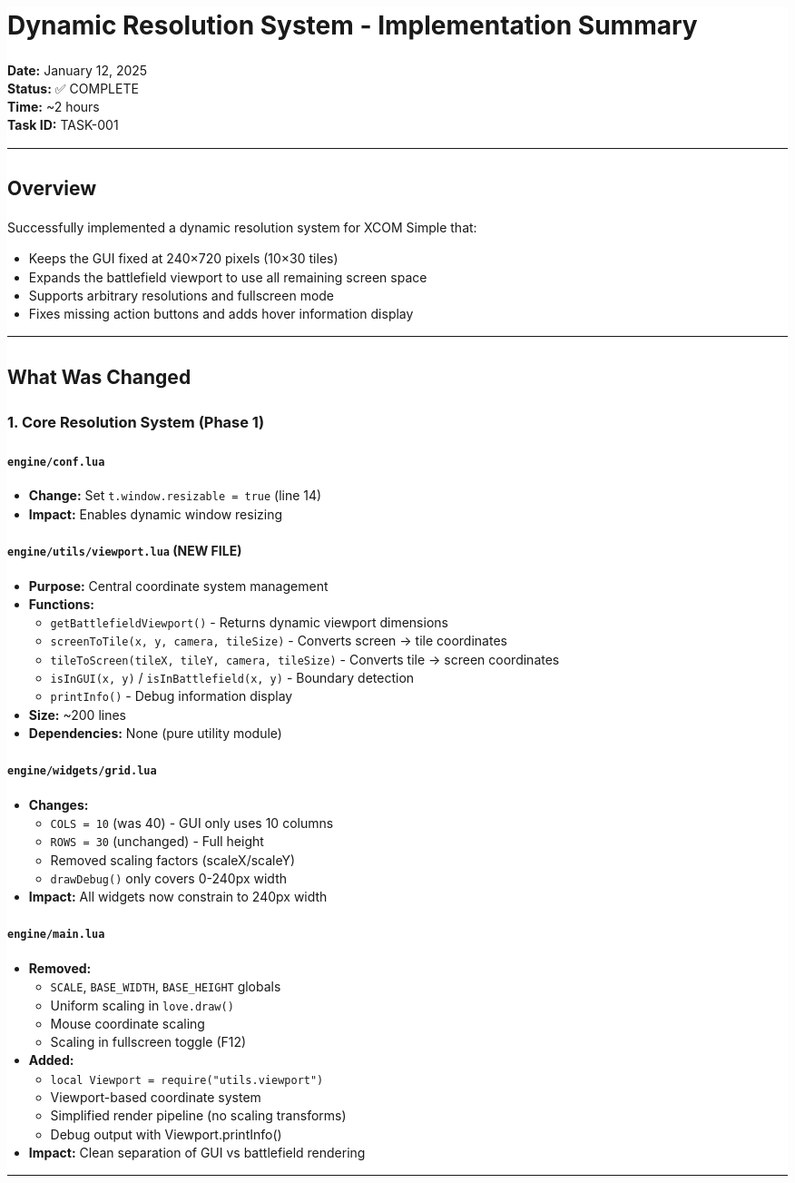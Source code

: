 # Dynamic Resolution System - Implementation Summary

**Date:** January 12, 2025  
**Status:** ✅ COMPLETE  
**Time:** ~2 hours  
**Task ID:** TASK-001

---

## Overview

Successfully implemented a dynamic resolution system for XCOM Simple that:
- Keeps the GUI fixed at 240×720 pixels (10×30 tiles)
- Expands the battlefield viewport to use all remaining screen space
- Supports arbitrary resolutions and fullscreen mode
- Fixes missing action buttons and adds hover information display

---

## What Was Changed

### 1. Core Resolution System (Phase 1)

#### `engine/conf.lua`
- **Change:** Set `t.window.resizable = true` (line 14)
- **Impact:** Enables dynamic window resizing

#### `engine/utils/viewport.lua` (NEW FILE)
- **Purpose:** Central coordinate system management
- **Functions:**
  - `getBattlefieldViewport()` - Returns dynamic viewport dimensions
  - `screenToTile(x, y, camera, tileSize)` - Converts screen → tile coordinates
  - `tileToScreen(tileX, tileY, camera, tileSize)` - Converts tile → screen coordinates
  - `isInGUI(x, y)` / `isInBattlefield(x, y)` - Boundary detection
  - `printInfo()` - Debug information display
- **Size:** ~200 lines
- **Dependencies:** None (pure utility module)

#### `engine/widgets/grid.lua`
- **Changes:**
  - `COLS = 10` (was 40) - GUI only uses 10 columns
  - `ROWS = 30` (unchanged) - Full height
  - Removed scaling factors (scaleX/scaleY)
  - `drawDebug()` only covers 0-240px width
- **Impact:** All widgets now constrain to 240px width

#### `engine/main.lua`
- **Removed:**
  - `SCALE`, `BASE_WIDTH`, `BASE_HEIGHT` globals
  - Uniform scaling in `love.draw()`
  - Mouse coordinate scaling
  - Scaling in fullscreen toggle (F12)
- **Added:**
  - `local Viewport = require("utils.viewport")`
  - Viewport-based coordinate system
  - Simplified render pipeline (no scaling transforms)
  - Debug output with Viewport.printInfo()
- **Impact:** Clean separation of GUI vs battlefield rendering

---